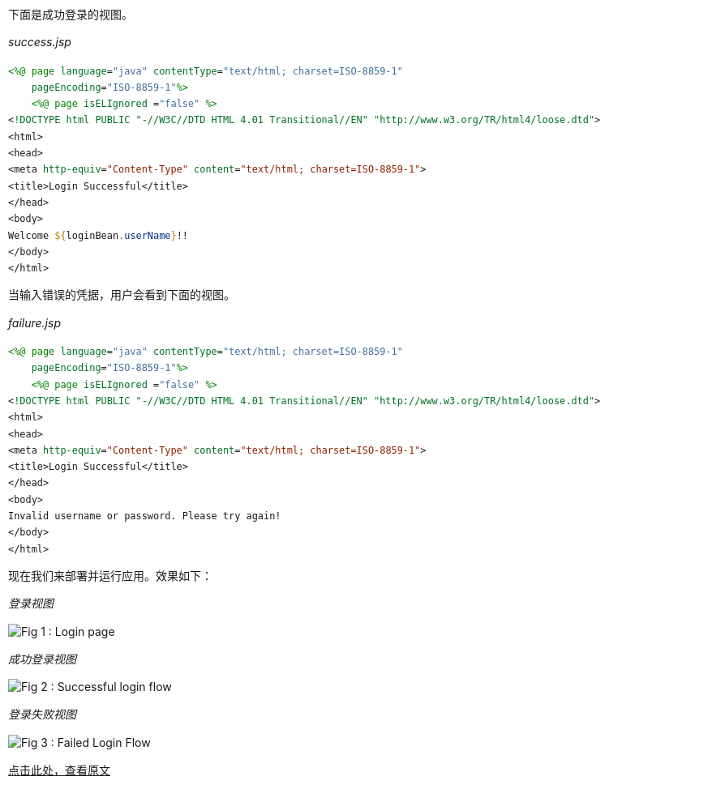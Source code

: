 下面是成功登录的视图。

*success.jsp*

```jsp
<%@ page language="java" contentType="text/html; charset=ISO-8859-1"
    pageEncoding="ISO-8859-1"%>
    <%@ page isELIgnored ="false" %>
<!DOCTYPE html PUBLIC "-//W3C//DTD HTML 4.01 Transitional//EN" "http://www.w3.org/TR/html4/loose.dtd">
<html>
<head>
<meta http-equiv="Content-Type" content="text/html; charset=ISO-8859-1">
<title>Login Successful</title>
</head>
<body>
Welcome ${loginBean.userName}!!
</body>
</html>
```

当输入错误的凭据，用户会看到下面的视图。

*failure.jsp*

```jsp
<%@ page language="java" contentType="text/html; charset=ISO-8859-1"
    pageEncoding="ISO-8859-1"%>
    <%@ page isELIgnored ="false" %>
<!DOCTYPE html PUBLIC "-//W3C//DTD HTML 4.01 Transitional//EN" "http://www.w3.org/TR/html4/loose.dtd">
<html>
<head>
<meta http-equiv="Content-Type" content="text/html; charset=ISO-8859-1">
<title>Login Successful</title>
</head>
<body>
Invalid username or password. Please try again!
</body>
</html>
```

现在我们来部署并运行应用。效果如下：

*登录视图*

![Fig 1 : Login page](https://examples.javacodegeeks.com/wp-content/uploads/2016/05/Login-page.jpg)

*成功登录视图*

![Fig 2 : Successful login flow](https://examples.javacodegeeks.com/wp-content/uploads/2016/05/successful-login-flow.jpg)

*登录失败视图*

![Fig 3 : Failed Login Flow](https://examples.javacodegeeks.com/wp-content/uploads/2016/05/Failed-Login-Flow.jpg)

[点击此处，查看原文](https://examples.javacodegeeks.com/enterprise-java/spring/web-flow/spring-web-flow-tutorial/)